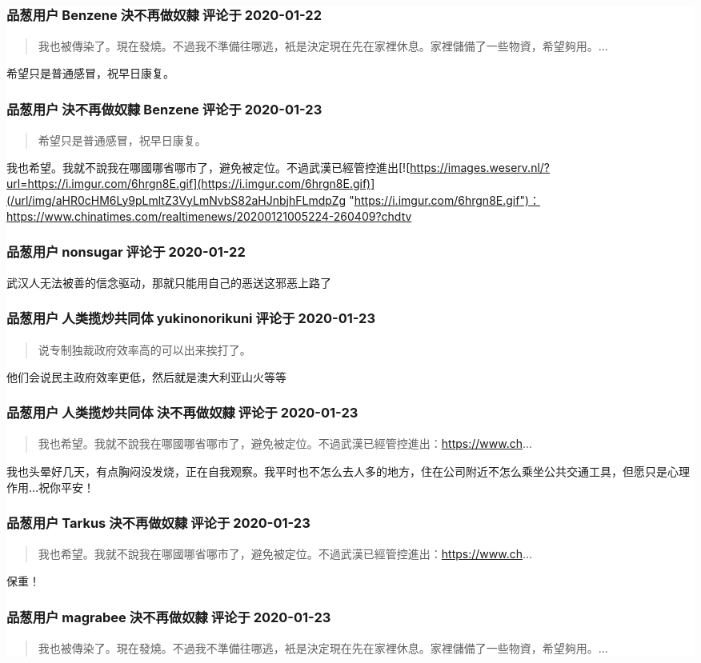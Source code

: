 

            
### 品葱用户 **Benzene 決不再做奴隸** 评论于 2020-01-22
        
> 我也被傳染了。現在發燒。不過我不準備往哪逃，衹是決定現在先在家裡休息。家裡儲備了一些物資，希望夠用。...

  
希望只是普通感冒，祝早日康复。
        


            
### 品葱用户 **決不再做奴隸 Benzene** 评论于 2020-01-23
        
> 希望只是普通感冒，祝早日康复。

  
我也希望。我就不說我在哪國哪省哪市了，避免被定位。不過武漢已經管控進出[![https://images.weserv.nl/?url=https://i.imgur.com/6hrgn8E.gif](https://i.imgur.com/6hrgn8E.gif)](/url/img/aHR0cHM6Ly9pLmltZ3VyLmNvbS82aHJnbjhFLmdpZg "https://i.imgur.com/6hrgn8E.gif")：https://www.chinatimes.com/realtimenews/20200121005224-260409?chdtv
        


            
### 品葱用户 **nonsugar** 评论于 2020-01-22
        
武汉人无法被善的信念驱动，那就只能用自己的恶送这邪恶上路了
        


            
### 品葱用户 **人类揽炒共同体 yukinonorikuni** 评论于 2020-01-23
        
> 说专制独裁政府效率高的可以出来挨打了。

  
他们会说民主政府效率更低，然后就是澳大利亚山火等等
        


            
### 品葱用户 **人类揽炒共同体 決不再做奴隸** 评论于 2020-01-23
        
> 我也希望。我就不說我在哪國哪省哪市了，避免被定位。不過武漢已經管控進出：https://www.ch...

  
我也头晕好几天，有点胸闷没发烧，正在自我观察。我平时也不怎么去人多的地方，住在公司附近不怎么乘坐公共交通工具，但愿只是心理作用…祝你平安！
        


            
### 品葱用户 **Tarkus 決不再做奴隸** 评论于 2020-01-23
        
> 我也希望。我就不說我在哪國哪省哪市了，避免被定位。不過武漢已經管控進出：https://www.ch...

  
保重！
        


            
### 品葱用户 **magrabee 決不再做奴隸** 评论于 2020-01-23
        
> 我也被傳染了。現在發燒。不過我不準備往哪逃，衹是決定現在先在家裡休息。家裡儲備了一些物資，希望夠用。...
